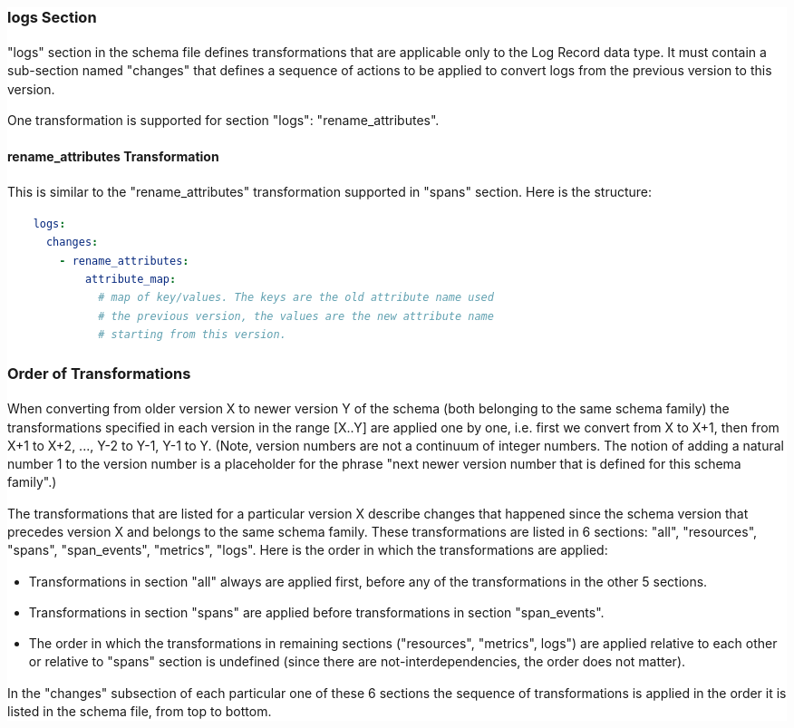 
### logs Section

"logs" section in the schema file defines transformations that are applicable
only to the Log Record data type. It must contain a sub-section named "changes"
that defines a sequence of actions to be applied to convert logs from the
previous version to this version.

One transformation is supported for section "logs": "rename_attributes".

#### rename_attributes Transformation

This is similar to the "rename_attributes" transformation supported in "spans"
section. Here is the structure:

```yaml
    logs:
      changes:
        - rename_attributes:
            attribute_map:
              # map of key/values. The keys are the old attribute name used
              # the previous version, the values are the new attribute name
              # starting from this version.
```

### Order of Transformations

When converting from older version X to newer version Y of the schema (both
belonging to the same schema family) the transformations specified in each
version in the range [X..Y] are applied one by one, i.e. first we convert from X
to X+1, then from X+1 to X+2, ..., Y-2 to Y-1, Y-1 to Y. (Note, version numbers
are not a continuum of integer numbers. The notion of adding a natural number 1
to the version number is a placeholder for the phrase "next newer version number
that is defined for this schema family".)

The transformations that are listed for a particular version X describe changes
that happened since the schema version that precedes version X and belongs to
the same schema family. These transformations are listed in 6 sections: "all",
"resources", "spans", "span_events", "metrics", "logs". Here is the order in
which the transformations are applied:

- Transformations in section "all" always are applied first, before any of the
  transformations in the other 5 sections.

- Transformations in section "spans" are applied before transformations in
  section "span_events".

- The order in which the transformations in remaining sections ("resources",
  "metrics", logs") are applied relative to each other or relative to "spans"
  section is undefined (since there are not-interdependencies, the order does
  not matter).

In the "changes" subsection of each particular one of these 6 sections the
sequence of transformations is applied in the order it is listed in the schema
file, from top to bottom.
